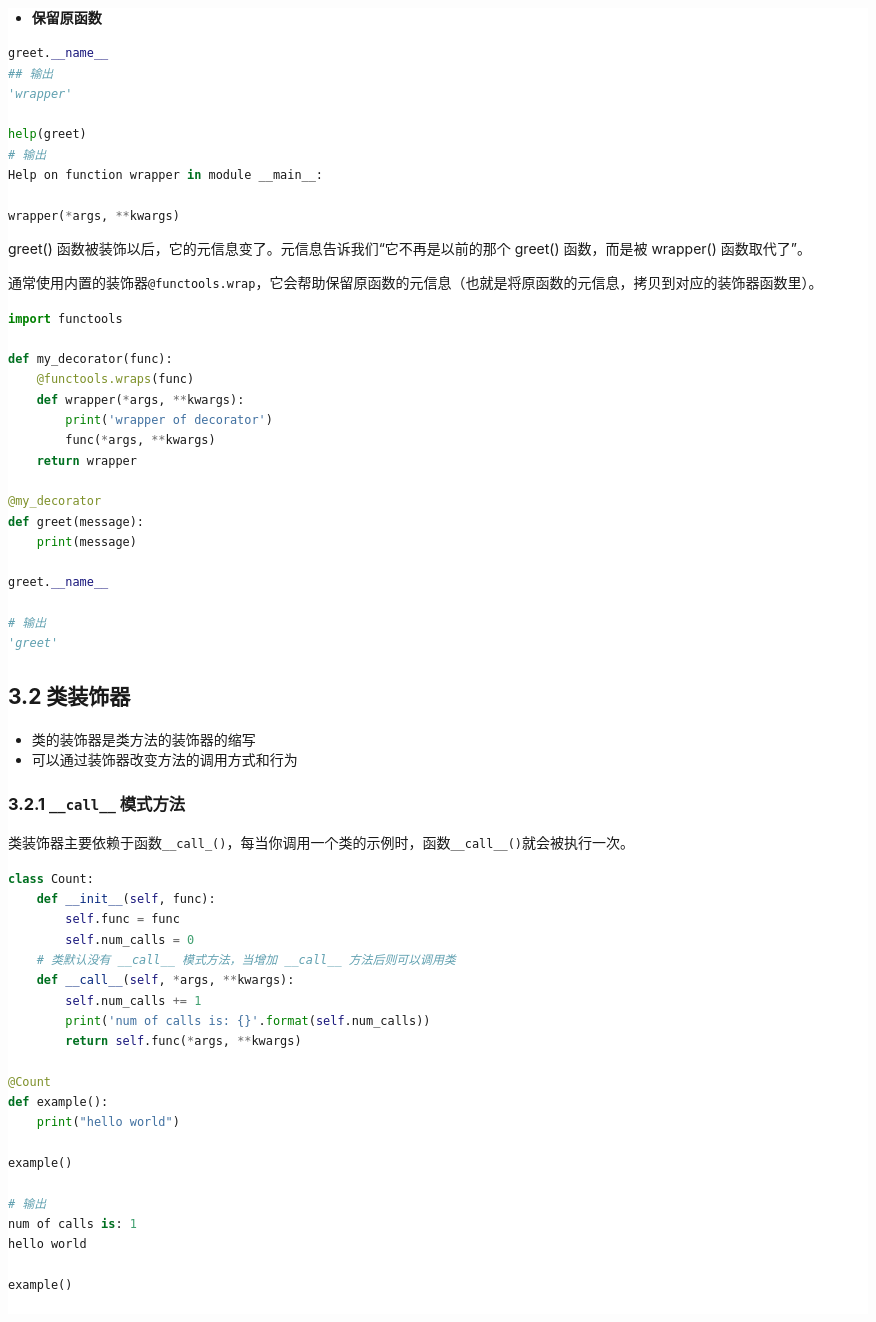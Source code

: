 - **保留原函数**

```python
greet.__name__
## 输出
'wrapper'
 
help(greet)
# 输出
Help on function wrapper in module __main__:
 
wrapper(*args, **kwargs)
```
greet() 函数被装饰以后，它的元信息变了。元信息告诉我们“它不再是以前的那个 greet() 函数，而是被 wrapper() 函数取代了”。

通常使用内置的装饰器`@functools.wrap`，它会帮助保留原函数的元信息（也就是将原函数的元信息，拷贝到对应的装饰器函数里）。
```python
import functools
 
def my_decorator(func):
    @functools.wraps(func)
    def wrapper(*args, **kwargs):
        print('wrapper of decorator')
        func(*args, **kwargs)
    return wrapper
    
@my_decorator
def greet(message):
    print(message)
 
greet.__name__
 
# 输出
'greet'
```

## 3.2 类装饰器
- 类的装饰器是类方法的装饰器的缩写
- 可以通过装饰器改变方法的调用方式和行为

### 3.2.1  `__call__` 模式方法
类装饰器主要依赖于函数`__call_()`，每当你调用一个类的示例时，函数`__call__()`就会被执行一次。
```python
class Count:
    def __init__(self, func):
        self.func = func
        self.num_calls = 0
	# 类默认没有 __call__ 模式方法，当增加 __call__ 方法后则可以调用类
    def __call__(self, *args, **kwargs):
        self.num_calls += 1
        print('num of calls is: {}'.format(self.num_calls))
        return self.func(*args, **kwargs)
 
@Count
def example():
    print("hello world")
 
example()
 
# 输出
num of calls is: 1
hello world
 
example()
 
```